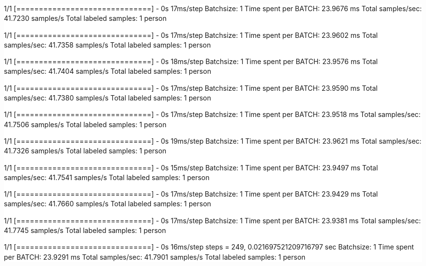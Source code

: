 1/1 [==============================] - 0s 17ms/step
Batchsize: 1
Time spent per BATCH:    23.9676 ms
Total samples/sec:    41.7230 samples/s
Total labeled samples: 1 person

1/1 [==============================] - 0s 17ms/step
Batchsize: 1
Time spent per BATCH:    23.9602 ms
Total samples/sec:    41.7358 samples/s
Total labeled samples: 1 person

1/1 [==============================] - 0s 18ms/step
Batchsize: 1
Time spent per BATCH:    23.9576 ms
Total samples/sec:    41.7404 samples/s
Total labeled samples: 1 person

1/1 [==============================] - 0s 17ms/step
Batchsize: 1
Time spent per BATCH:    23.9590 ms
Total samples/sec:    41.7380 samples/s
Total labeled samples: 1 person

1/1 [==============================] - 0s 17ms/step
Batchsize: 1
Time spent per BATCH:    23.9518 ms
Total samples/sec:    41.7506 samples/s
Total labeled samples: 1 person

1/1 [==============================] - 0s 19ms/step
Batchsize: 1
Time spent per BATCH:    23.9621 ms
Total samples/sec:    41.7326 samples/s
Total labeled samples: 1 person

1/1 [==============================] - 0s 15ms/step
Batchsize: 1
Time spent per BATCH:    23.9497 ms
Total samples/sec:    41.7541 samples/s
Total labeled samples: 1 person

1/1 [==============================] - 0s 17ms/step
Batchsize: 1
Time spent per BATCH:    23.9429 ms
Total samples/sec:    41.7660 samples/s
Total labeled samples: 1 person

1/1 [==============================] - 0s 17ms/step
Batchsize: 1
Time spent per BATCH:    23.9381 ms
Total samples/sec:    41.7745 samples/s
Total labeled samples: 1 person

1/1 [==============================] - 0s 16ms/step
steps = 249, 0.021697521209716797 sec
Batchsize: 1
Time spent per BATCH:    23.9291 ms
Total samples/sec:    41.7901 samples/s
Total labeled samples: 1 person
